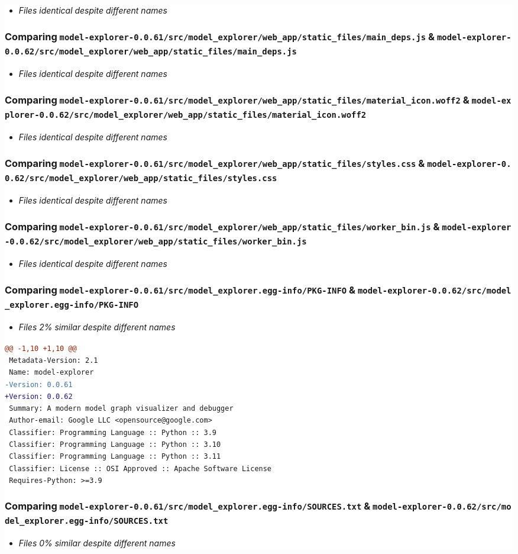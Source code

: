  * *Files identical despite different names*

### Comparing `model-explorer-0.0.61/src/model_explorer/web_app/static_files/main_deps.js` & `model-explorer-0.0.62/src/model_explorer/web_app/static_files/main_deps.js`

 * *Files identical despite different names*

### Comparing `model-explorer-0.0.61/src/model_explorer/web_app/static_files/material_icon.woff2` & `model-explorer-0.0.62/src/model_explorer/web_app/static_files/material_icon.woff2`

 * *Files identical despite different names*

### Comparing `model-explorer-0.0.61/src/model_explorer/web_app/static_files/styles.css` & `model-explorer-0.0.62/src/model_explorer/web_app/static_files/styles.css`

 * *Files identical despite different names*

### Comparing `model-explorer-0.0.61/src/model_explorer/web_app/static_files/worker_bin.js` & `model-explorer-0.0.62/src/model_explorer/web_app/static_files/worker_bin.js`

 * *Files identical despite different names*

### Comparing `model-explorer-0.0.61/src/model_explorer.egg-info/PKG-INFO` & `model-explorer-0.0.62/src/model_explorer.egg-info/PKG-INFO`

 * *Files 2% similar despite different names*

```diff
@@ -1,10 +1,10 @@
 Metadata-Version: 2.1
 Name: model-explorer
-Version: 0.0.61
+Version: 0.0.62
 Summary: A modern model graph visualizer and debugger
 Author-email: Google LLC <opensource@google.com>
 Classifier: Programming Language :: Python :: 3.9
 Classifier: Programming Language :: Python :: 3.10
 Classifier: Programming Language :: Python :: 3.11
 Classifier: License :: OSI Approved :: Apache Software License
 Requires-Python: >=3.9
```

### Comparing `model-explorer-0.0.61/src/model_explorer.egg-info/SOURCES.txt` & `model-explorer-0.0.62/src/model_explorer.egg-info/SOURCES.txt`

 * *Files 0% similar despite different names*

